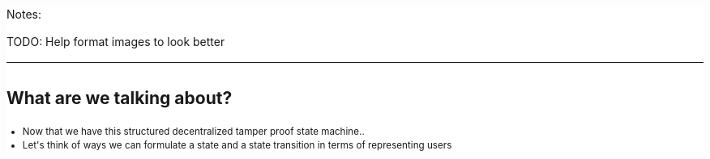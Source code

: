 Notes:

TODO: Help format images to look better

---

## What are we talking about?

<pba-cols>
<pba-col style="font-size:smaller">

- Now that we have this structured decentralized tamper proof state machine..
- Let's think of ways we can formulate a state and a state transition in terms of representing users

</pba-col>
